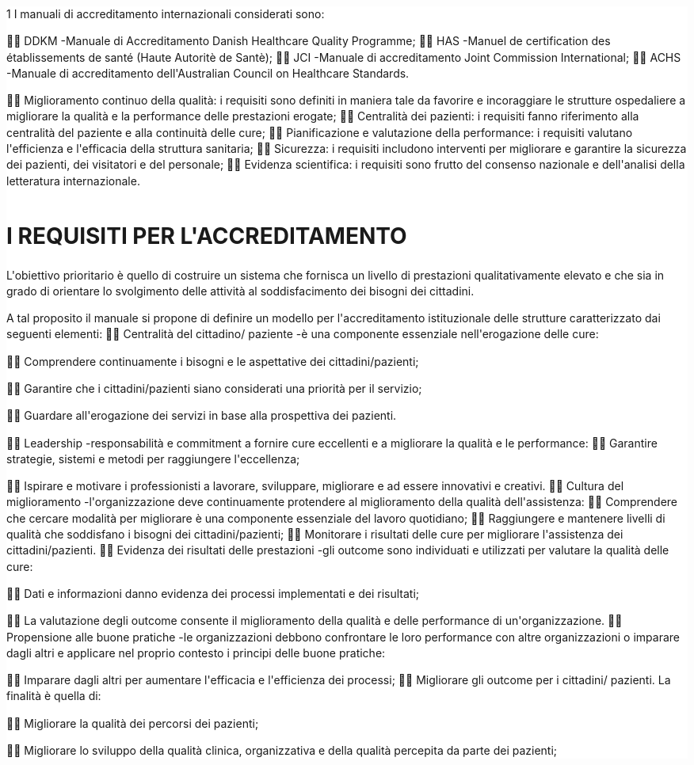 1 I manuali di accreditamento internazionali considerati sono:

 DDKM -Manuale di Accreditamento Danish Healthcare Quality Programme;  HAS -Manuel de certification des établissements de santé (Haute Autoritè de Santè);  JCI -Manuale di accreditamento Joint Commission International;  ACHS -Manuale di accreditamento dell'Australian Council on Healthcare Standards.

 Miglioramento continuo della qualità: i requisiti sono definiti in maniera tale da favorire e incoraggiare le strutture ospedaliere a migliorare la qualità e la performance delle prestazioni erogate;  Centralità dei pazienti: i requisiti fanno riferimento alla centralità del paziente e alla continuità delle cure;  Pianificazione e valutazione della performance: i requisiti valutano l'efficienza e l'efficacia della struttura sanitaria;  Sicurezza: i requisiti includono interventi per migliorare e garantire la sicurezza dei pazienti, dei visitatori e del personale;  Evidenza scientifica: i requisiti sono frutto del consenso nazionale e dell'analisi della letteratura internazionale.

# I REQUISITI PER L'ACCREDITAMENTO
L'obiettivo prioritario è quello di costruire un sistema che fornisca un livello di prestazioni qualitativamente elevato e che sia in grado di orientare lo svolgimento delle attività al soddisfacimento dei bisogni dei cittadini.

A tal proposito il manuale si propone di definire un modello per l'accreditamento istituzionale delle strutture caratterizzato dai seguenti elementi:  Centralità del cittadino/ paziente -è una componente essenziale nell'erogazione delle cure:

 Comprendere continuamente i bisogni e le aspettative dei cittadini/pazienti;

 Garantire che i cittadini/pazienti siano considerati una priorità per il servizio;

 Guardare all'erogazione dei servizi in base alla prospettiva dei pazienti.

 Leadership -responsabilità e commitment a fornire cure eccellenti e a migliorare la qualità e le performance:  Garantire strategie, sistemi e metodi per raggiungere l'eccellenza;

 Ispirare e motivare i professionisti a lavorare, sviluppare, migliorare e ad essere innovativi e creativi.  Cultura del miglioramento -l'organizzazione deve continuamente protendere al miglioramento della qualità dell'assistenza:  Comprendere che cercare modalità per migliorare è una componente essenziale del lavoro quotidiano;  Raggiungere e mantenere livelli di qualità che soddisfano i bisogni dei cittadini/pazienti;  Monitorare i risultati delle cure per migliorare l'assistenza dei cittadini/pazienti.  Evidenza dei risultati delle prestazioni -gli outcome sono individuati e utilizzati per valutare la qualità delle cure:

 Dati e informazioni danno evidenza dei processi implementati e dei risultati;

 La valutazione degli outcome consente il miglioramento della qualità e delle performance di un'organizzazione.  Propensione alle buone pratiche -le organizzazioni debbono confrontare le loro performance con altre organizzazioni o imparare dagli altri e applicare nel proprio contesto i principi delle buone pratiche:

 Imparare dagli altri per aumentare l'efficacia e l'efficienza dei processi;  Migliorare gli outcome per i cittadini/ pazienti. La finalità è quella di:

 Migliorare la qualità dei percorsi dei pazienti;

 Migliorare lo sviluppo della qualità clinica, organizzativa e della qualità percepita da parte dei pazienti;
